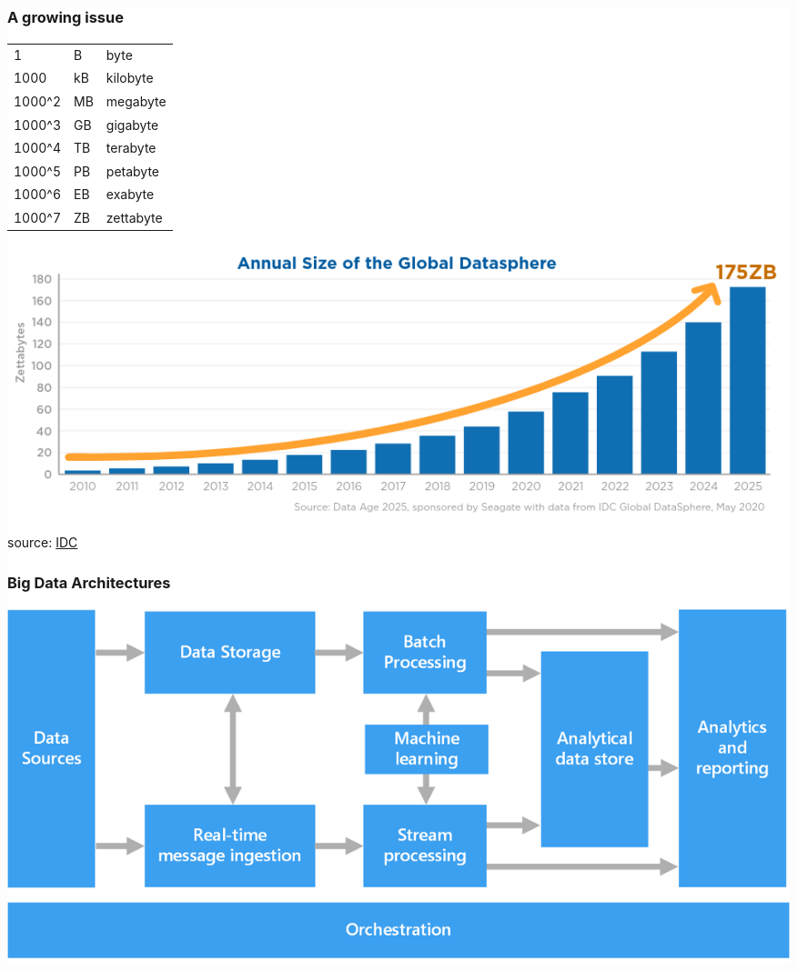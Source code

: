 ### A growing issue

<table width="30%">
    <tr><td>1 </td><td>	B</td><td> 	byte</td></tr>
    <tr><td>1000 </td><td>	kB</td><td> 	kilobyte</td></tr>
    <tr><td>1000^2 </td><td>	MB</td><td> 	megabyte</td></tr>
    <tr><td>1000^3 </td><td>	GB</td><td> 	gigabyte</td></tr>
    <tr><td>1000^4 </td><td>	TB</td><td> 	terabyte</td></tr>
    <tr><td>1000^5 </td><td>	PB</td><td> 	petabyte</td></tr>
    <tr><td>1000^6 </td><td>	EB</td><td> 	exabyte</td></tr>
    <tr><td>1000^7 </td><td>	ZB</td><td> 	zettabyte</td></tr>
</table>

![](static/img/datasphere.png)

source: [IDC](https://www.seagate.com/files/www-content/our-story/trends/files/idc-seagate-dataage-whitepaper.pdf)



### Big Data Architectures

![](static/img/big-data-pipeline.png)
